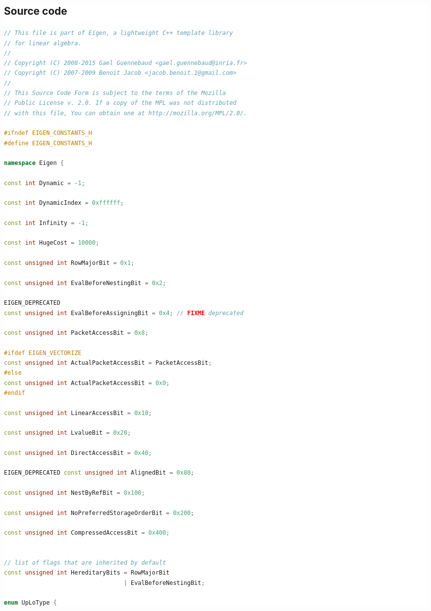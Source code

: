


## Source code

```cpp
// This file is part of Eigen, a lightweight C++ template library
// for linear algebra.
//
// Copyright (C) 2008-2015 Gael Guennebaud <gael.guennebaud@inria.fr>
// Copyright (C) 2007-2009 Benoit Jacob <jacob.benoit.1@gmail.com>
//
// This Source Code Form is subject to the terms of the Mozilla
// Public License v. 2.0. If a copy of the MPL was not distributed
// with this file, You can obtain one at http://mozilla.org/MPL/2.0/.

#ifndef EIGEN_CONSTANTS_H
#define EIGEN_CONSTANTS_H

namespace Eigen {

const int Dynamic = -1;

const int DynamicIndex = 0xffffff;

const int Infinity = -1;

const int HugeCost = 10000;

const unsigned int RowMajorBit = 0x1;

const unsigned int EvalBeforeNestingBit = 0x2;

EIGEN_DEPRECATED
const unsigned int EvalBeforeAssigningBit = 0x4; // FIXME deprecated

const unsigned int PacketAccessBit = 0x8;

#ifdef EIGEN_VECTORIZE
const unsigned int ActualPacketAccessBit = PacketAccessBit;
#else
const unsigned int ActualPacketAccessBit = 0x0;
#endif

const unsigned int LinearAccessBit = 0x10;

const unsigned int LvalueBit = 0x20;

const unsigned int DirectAccessBit = 0x40;

EIGEN_DEPRECATED const unsigned int AlignedBit = 0x80;

const unsigned int NestByRefBit = 0x100;

const unsigned int NoPreferredStorageOrderBit = 0x200;

const unsigned int CompressedAccessBit = 0x400;


// list of flags that are inherited by default
const unsigned int HereditaryBits = RowMajorBit
                                  | EvalBeforeNestingBit;

enum UpLoType {
```